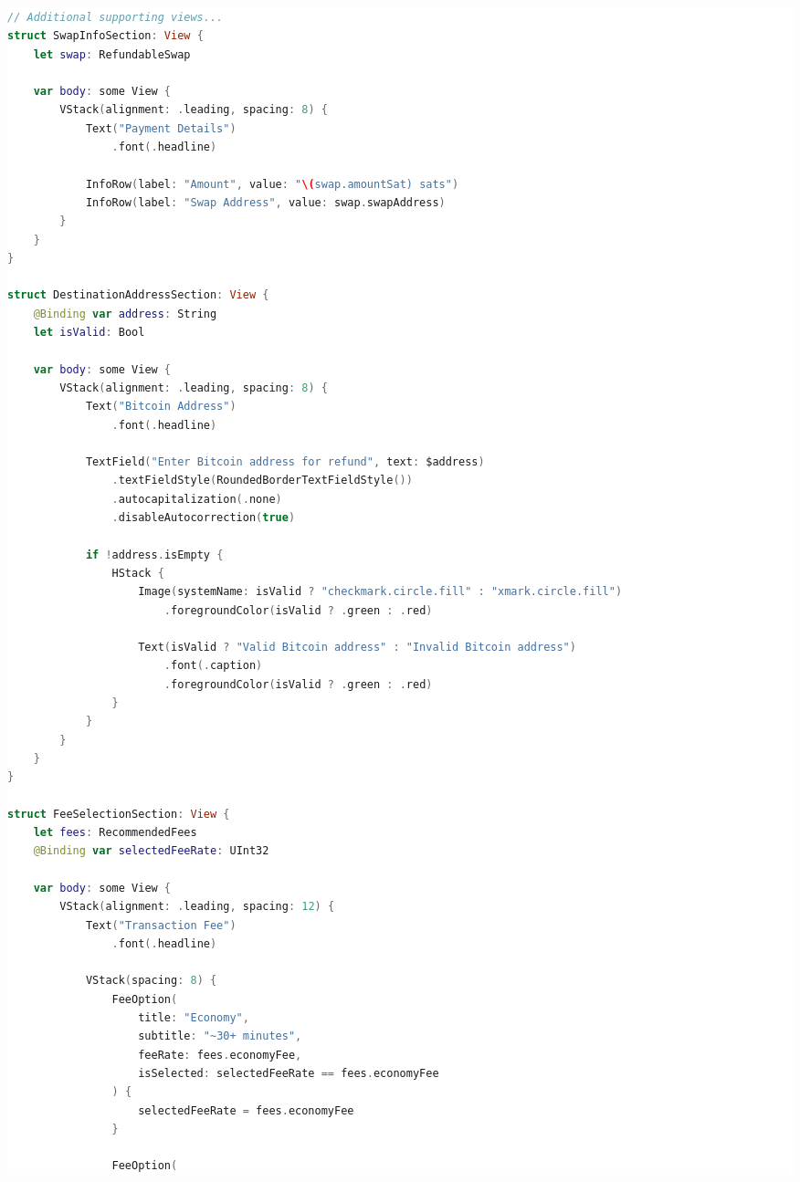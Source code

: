 ```swift
// Additional supporting views...
struct SwapInfoSection: View {
    let swap: RefundableSwap
    
    var body: some View {
        VStack(alignment: .leading, spacing: 8) {
            Text("Payment Details")
                .font(.headline)
            
            InfoRow(label: "Amount", value: "\(swap.amountSat) sats")
            InfoRow(label: "Swap Address", value: swap.swapAddress)
        }
    }
}

struct DestinationAddressSection: View {
    @Binding var address: String
    let isValid: Bool
    
    var body: some View {
        VStack(alignment: .leading, spacing: 8) {
            Text("Bitcoin Address")
                .font(.headline)
            
            TextField("Enter Bitcoin address for refund", text: $address)
                .textFieldStyle(RoundedBorderTextFieldStyle())
                .autocapitalization(.none)
                .disableAutocorrection(true)
            
            if !address.isEmpty {
                HStack {
                    Image(systemName: isValid ? "checkmark.circle.fill" : "xmark.circle.fill")
                        .foregroundColor(isValid ? .green : .red)
                    
                    Text(isValid ? "Valid Bitcoin address" : "Invalid Bitcoin address")
                        .font(.caption)
                        .foregroundColor(isValid ? .green : .red)
                }
            }
        }
    }
}

struct FeeSelectionSection: View {
    let fees: RecommendedFees
    @Binding var selectedFeeRate: UInt32
    
    var body: some View {
        VStack(alignment: .leading, spacing: 12) {
            Text("Transaction Fee")
                .font(.headline)
            
            VStack(spacing: 8) {
                FeeOption(
                    title: "Economy",
                    subtitle: "~30+ minutes",
                    feeRate: fees.economyFee,
                    isSelected: selectedFeeRate == fees.economyFee
                ) {
                    selectedFeeRate = fees.economyFee
                }
                
                FeeOption(
```